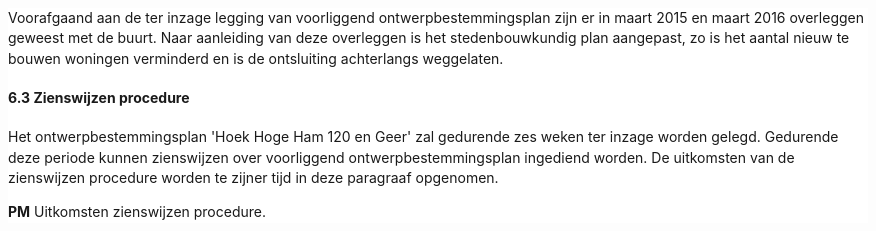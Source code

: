 Voorafgaand aan de ter inzage legging van voorliggend ontwerpbestemmingsplan zijn er in maart 2015 en maart 2016 overleggen geweest met de buurt. Naar aanleiding van deze overleggen is het stedenbouwkundig plan aangepast, zo is het aantal nieuw te bouwen woningen verminderd en is de ontsluiting achterlangs weggelaten.

#### 6\.3 Zienswijzen procedure

Het ontwerpbestemmingsplan 'Hoek Hoge Ham 120 en Geer' zal gedurende zes weken ter inzage worden gelegd. Gedurende deze periode kunnen zienswijzen over voorliggend ontwerpbestemmingsplan ingediend worden. De uitkomsten van de zienswijzen procedure worden te zijner tijd in deze paragraaf opgenomen.

**PM** Uitkomsten zienswijzen procedure.